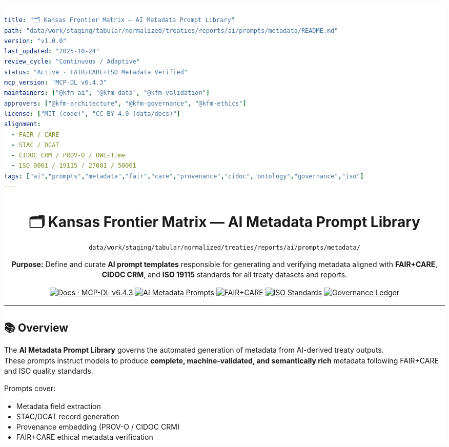 ```yaml
---
title: "🗂️ Kansas Frontier Matrix — AI Metadata Prompt Library"
path: "data/work/staging/tabular/normalized/treaties/reports/ai/prompts/metadata/README.md"
version: "v1.0.0"
last_updated: "2025-10-24"
review_cycle: "Continuous / Adaptive"
status: "Active · FAIR+CARE+ISO Metadata Verified"
mcp_version: "MCP-DL v6.4.3"
maintainers: ["@kfm-ai", "@kfm-data", "@kfm-validation"]
approvers: ["@kfm-architecture", "@kfm-governance", "@kfm-ethics"]
license: ["MIT (code)", "CC-BY 4.0 (data/docs)"]
alignment:
  - FAIR / CARE
  - STAC / DCAT
  - CIDOC CRM / PROV-O / OWL-Time
  - ISO 9001 / 19115 / 27001 / 50001
tags: ["ai","prompts","metadata","fair","care","provenance","cidoc","ontology","governance","iso"]
---
```


<div align="center">

# 🗂️ Kansas Frontier Matrix — **AI Metadata Prompt Library**
`data/work/staging/tabular/normalized/treaties/reports/ai/prompts/metadata/`

**Purpose:** Define and curate **AI prompt templates** responsible for generating and verifying metadata aligned with **FAIR+CARE**, **CIDOC CRM**, and **ISO 19115** standards for all treaty datasets and reports.

[![Docs · MCP-DL v6.4.3](https://img.shields.io/badge/Docs-MCP--DL%20v6.4.3-blue)]()
[![AI Metadata Prompts](https://img.shields.io/badge/AI--Prompts-Metadata-6f42c1)]()
[![FAIR+CARE](https://img.shields.io/badge/FAIR%20%2B%20CARE-Compliant-2ecc71)]()
[![ISO Standards](https://img.shields.io/badge/ISO-9001%20%7C%201915%20%7C%202701-229954)]()
[![Governance Ledger](https://img.shields.io/badge/Governance-Ledger%20Linked-d4af37)]()

</div>

---

## 📚 Overview

The **AI Metadata Prompt Library** governs the automated generation of metadata from AI-derived treaty outputs.  
These prompts instruct models to produce **complete, machine-validated, and semantically rich** metadata following FAIR+CARE and ISO quality standards.

Prompts cover:
- Metadata field extraction  
- STAC/DCAT record generation  
- Provenance embedding (PROV-O / CIDOC CRM)  
- FAIR+CARE ethical metadata verification  
